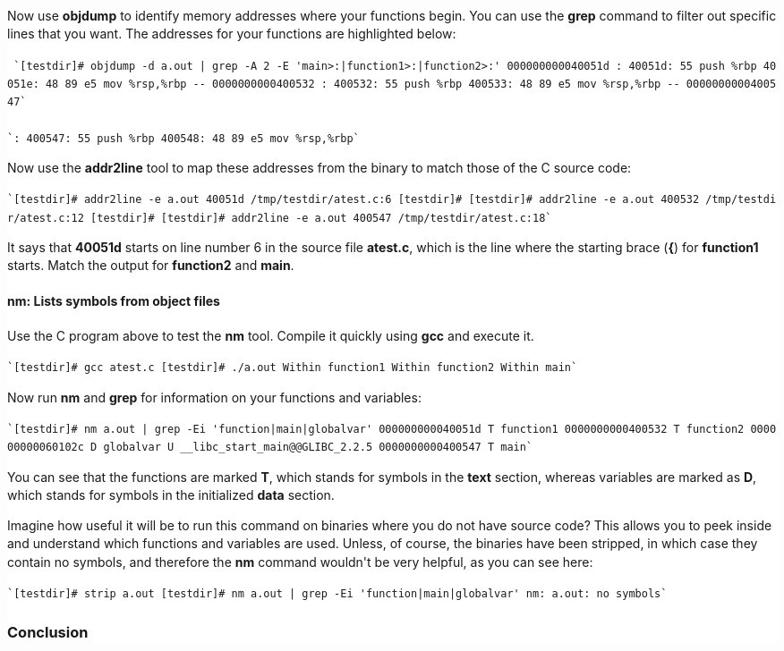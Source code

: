 Now use **objdump** to identify memory addresses where your functions begin. You can use the **grep** command to filter out specific lines that you want. The addresses for your functions are highlighted below:


```
 `[testdir]# objdump -d a.out | grep -A 2 -E 'main>:|function1>:|function2>:' 000000000040051d : 40051d: 55 push %rbp 40051e: 48 89 e5 mov %rsp,%rbp -- 0000000000400532 : 400532: 55 push %rbp 400533: 48 89 e5 mov %rsp,%rbp -- 0000000000400547`

`: 400547: 55 push %rbp 400548: 48 89 e5 mov %rsp,%rbp`
```

Now use the **addr2line** tool to map these addresses from the binary to match those of the C source code:


```
`[testdir]# addr2line -e a.out 40051d /tmp/testdir/atest.c:6 [testdir]# [testdir]# addr2line -e a.out 400532 /tmp/testdir/atest.c:12 [testdir]# [testdir]# addr2line -e a.out 400547 /tmp/testdir/atest.c:18`
```

It says that **40051d** starts on line number 6 in the source file **atest.c**, which is the line where the starting brace (**{**) for **function1** starts. Match the output for **function2** and **main**.

#### nm: Lists symbols from object files

Use the C program above to test the **nm** tool. Compile it quickly using **gcc** and execute it.


```
`[testdir]# gcc atest.c [testdir]# ./a.out Within function1 Within function2 Within main`
```

Now run **nm** and **grep** for information on your functions and variables:


```
`[testdir]# nm a.out | grep -Ei 'function|main|globalvar' 000000000040051d T function1 0000000000400532 T function2 000000000060102c D globalvar U __libc_start_main@@GLIBC_2.2.5 0000000000400547 T main`
```

You can see that the functions are marked **T**, which stands for symbols in the **text** section, whereas variables are marked as **D**, which stands for symbols in the initialized **data** section.

Imagine how useful it will be to run this command on binaries where you do not have source code? This allows you to peek inside and understand which functions and variables are used. Unless, of course, the binaries have been stripped, in which case they contain no symbols, and therefore the **nm** command wouldn't be very helpful, as you can see here:


```
`[testdir]# strip a.out [testdir]# nm a.out | grep -Ei 'function|main|globalvar' nm: a.out: no symbols`
```

### Conclusion


[#]: collector: (lujun9972)
[#]: translator: (wxy)
[#]: reviewer: ( )
[#]: publisher: ( )
[#]: url: ( )
[#]: subject: (9 essential GNU binutils tools)
[#]: via: (https://opensource.com/article/19/10/gnu-binutils)
[#]: author: (Gaurav Kamathe https://opensource.com/users/gkamathe)
[a]: https://opensource.com/users/gkamathe
[b]: https://github.com/lujun9972
[1]: https://opensource.com/sites/default/files/styles/image-full-size/public/lead-images/tools_sysadmin_cloud.png?itok=sUciG0Cn (Tools for the sysadmin)
[2]: https://en.wikipedia.org/wiki/GNU_Binutils
[3]: https://www.freebsd.org/doc/handbook/linuxemu.html
[4]: https://en.wikipedia.org/wiki/Executable_and_Linkable_Format
[5]: https://en.wikipedia.org/wiki/C_preprocessor
[6]: https://gcc.gnu.org/onlinedocs/gcc/
[7]: https://en.wikipedia.org/wiki/Position-independent_code#Position-independent_executables